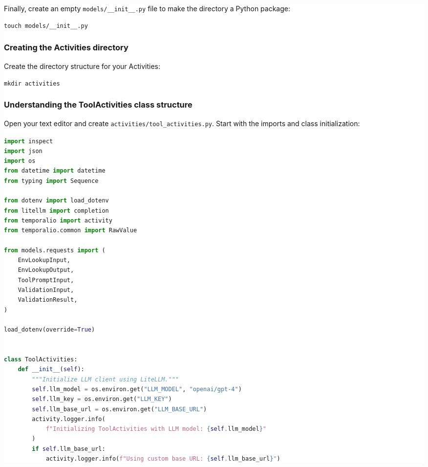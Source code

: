 Finally, create an empty `models/__init__.py` file to make the directory a Python package:

```command
touch models/__init__.py
```

### Creating the Activities directory

Create the directory structure for your Activities:

```command
mkdir activities
```

### Understanding the ToolActivities class structure

Open your text editor and create `activities/tool_activities.py`. 
Start with the imports and class initialization:

```python
import inspect
import json
import os
from datetime import datetime
from typing import Sequence

from dotenv import load_dotenv
from litellm import completion
from temporalio import activity
from temporalio.common import RawValue

from models.requests import (
    EnvLookupInput,
    EnvLookupOutput,
    ToolPromptInput,
    ValidationInput,
    ValidationResult,
)

load_dotenv(override=True)


class ToolActivities:
    def __init__(self):
        """Initialize LLM client using LiteLLM."""
        self.llm_model = os.environ.get("LLM_MODEL", "openai/gpt-4")
        self.llm_key = os.environ.get("LLM_KEY")
        self.llm_base_url = os.environ.get("LLM_BASE_URL")
        activity.logger.info(
            f"Initializing ToolActivities with LLM model: {self.llm_model}"
        )
        if self.llm_base_url:
            activity.logger.info(f"Using custom base URL: {self.llm_base_url}")
```
